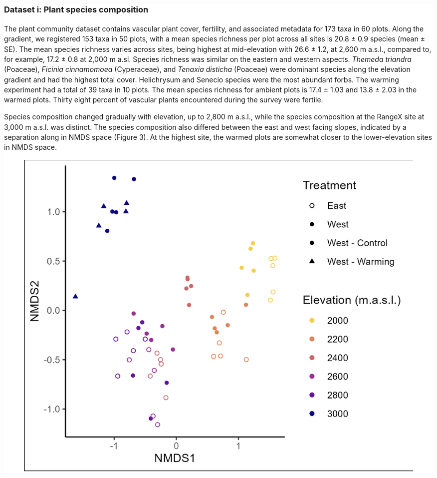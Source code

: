 ### Dataset i: Plant species composition

The plant community dataset contains vascular plant cover, fertility,
and associated metadata for 173 taxa in 60 plots. Along the gradient, we
registered 153 taxa in 50 plots, with a mean species richness per plot
across all sites is 20.8 ± 0.9 species (mean ± SE). The mean species
richness varies across sites, being highest at mid-elevation with 26.6 ±
1.2, at 2,600 m a.s.l., compared to, for example, 17.2 ± 0.8 at 2,000 m
a.sl. Species richness was similar on the eastern and western aspects.
*Themeda triandra* (Poaceae), *Ficinia cinnamomoea* (Cyperaceae), and
*Tenaxia disticha* (Poaceae) were dominant species along the elevation
gradient and had the highest total cover. Helichrysum and Senecio
species were the most abundant forbs. The warming experiment had a total
of 39 taxa in 10 plots. The mean species richness for ambient plots is
17.4 ± 1.03 and 13.8 ± 2.03 in the warmed plots. Thirty eight percent of
vascular plants encountered during the survey were fertile.

Species composition changed gradually with elevation, up to 2,800 m
a.s.l., while the species composition at the RangeX site at 3,000 m
a.s.l. was distinct. The species composition also differed between the
east and west facing slopes, indicated by a separation along in NMDS
space (Figure 3). At the highest site, the warmed plots are somewhat
closer to the lower-elevation sites in NMDS space.

<figure>
<img src="figures/Figure_3_ordination.png"